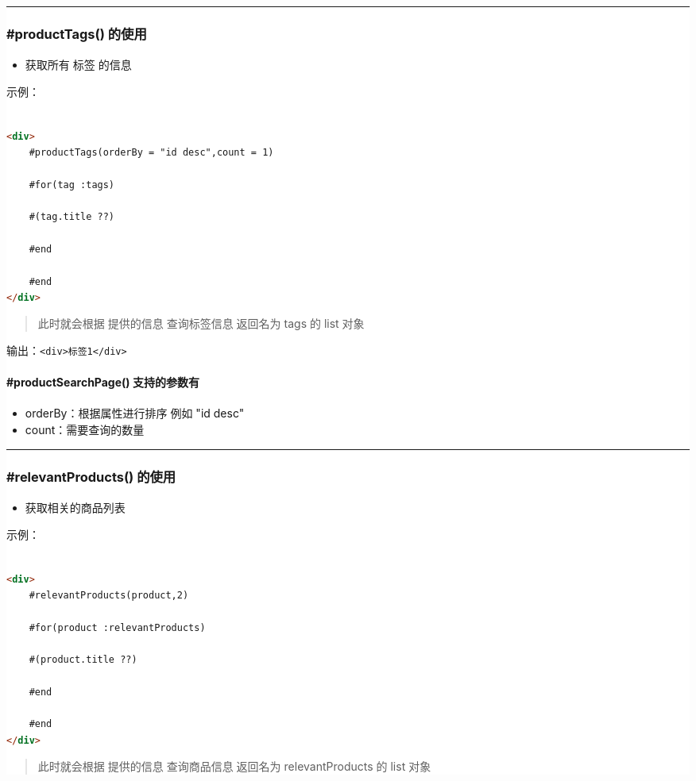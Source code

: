 ------

### #productTags() 的使用

* 获取所有 标签 的信息

示例：

```html

<div>
    #productTags(orderBy = "id desc",count = 1)

    #for(tag :tags)

    #(tag.title ??)

    #end

    #end
</div>
```

> 此时就会根据 提供的信息 查询标签信息 返回名为 tags 的 list 对象

输出：`<div>标签1</div>`

#### #productSearchPage() 支持的参数有

* orderBy：根据属性进行排序 例如 "id desc"
* count：需要查询的数量

----

### #relevantProducts() 的使用

* 获取相关的商品列表

示例：

```html

<div>
    #relevantProducts(product,2)

    #for(product :relevantProducts)

    #(product.title ??)

    #end

    #end
</div>
```

> 此时就会根据 提供的信息 查询商品信息 返回名为 relevantProducts 的 list 对象
